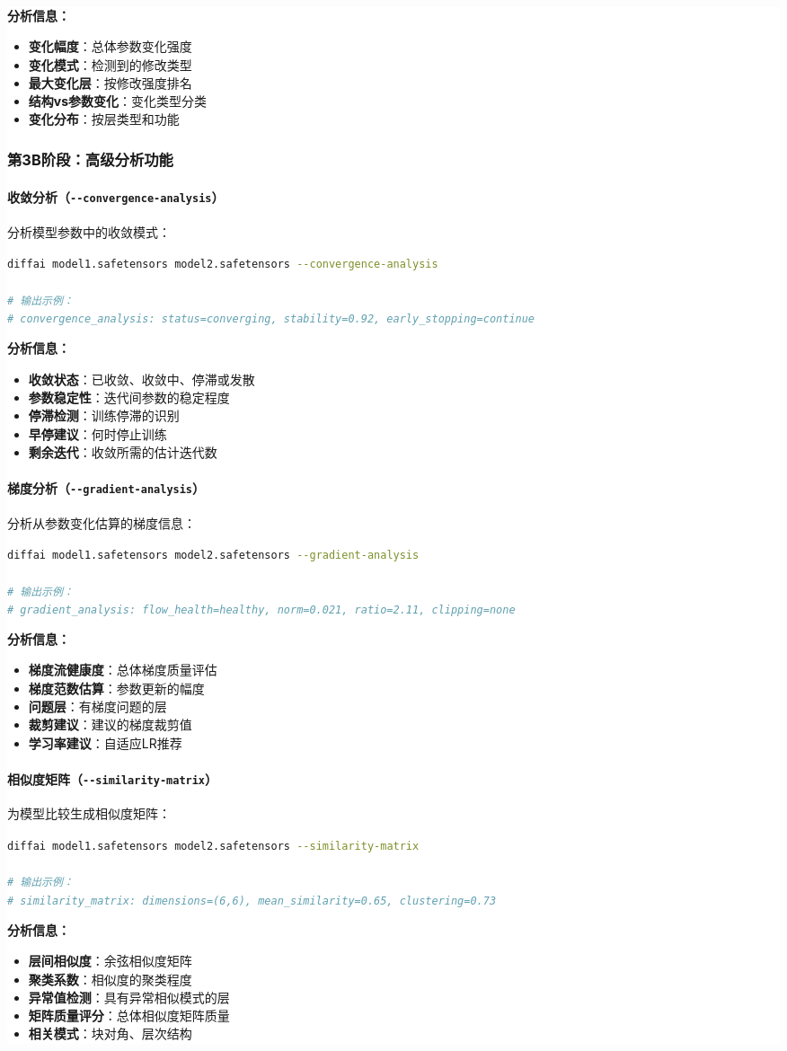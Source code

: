 **分析信息：**
- **变化幅度**：总体参数变化强度
- **变化模式**：检测到的修改类型
- **最大变化层**：按修改强度排名
- **结构vs参数变化**：变化类型分类
- **变化分布**：按层类型和功能

### 第3B阶段：高级分析功能

#### 收敛分析（`--convergence-analysis`）
分析模型参数中的收敛模式：

```bash
diffai model1.safetensors model2.safetensors --convergence-analysis

# 输出示例：
# convergence_analysis: status=converging, stability=0.92, early_stopping=continue
```

**分析信息：**
- **收敛状态**：已收敛、收敛中、停滞或发散
- **参数稳定性**：迭代间参数的稳定程度
- **停滞检测**：训练停滞的识别
- **早停建议**：何时停止训练
- **剩余迭代**：收敛所需的估计迭代数

#### 梯度分析（`--gradient-analysis`）
分析从参数变化估算的梯度信息：

```bash
diffai model1.safetensors model2.safetensors --gradient-analysis

# 输出示例：
# gradient_analysis: flow_health=healthy, norm=0.021, ratio=2.11, clipping=none
```

**分析信息：**
- **梯度流健康度**：总体梯度质量评估
- **梯度范数估算**：参数更新的幅度
- **问题层**：有梯度问题的层
- **裁剪建议**：建议的梯度裁剪值
- **学习率建议**：自适应LR推荐

#### 相似度矩阵（`--similarity-matrix`）
为模型比较生成相似度矩阵：

```bash
diffai model1.safetensors model2.safetensors --similarity-matrix

# 输出示例：
# similarity_matrix: dimensions=(6,6), mean_similarity=0.65, clustering=0.73
```

**分析信息：**
- **层间相似度**：余弦相似度矩阵
- **聚类系数**：相似度的聚类程度
- **异常值检测**：具有异常相似模式的层
- **矩阵质量评分**：总体相似度矩阵质量
- **相关模式**：块对角、层次结构
